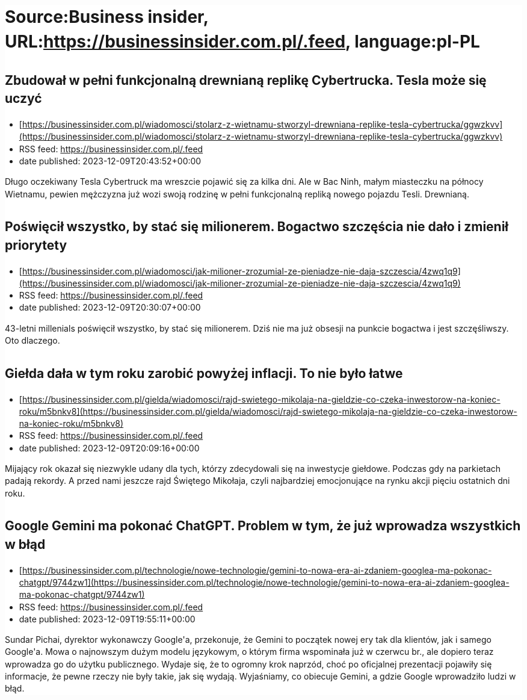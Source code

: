 # Source:Business insider, URL:https://businessinsider.com.pl/.feed, language:pl-PL

## Zbudował w pełni funkcjonalną drewnianą replikę Cybertrucka. Tesla może się uczyć
 - [https://businessinsider.com.pl/wiadomosci/stolarz-z-wietnamu-stworzyl-drewniana-replike-tesla-cybertrucka/ggwzkvv](https://businessinsider.com.pl/wiadomosci/stolarz-z-wietnamu-stworzyl-drewniana-replike-tesla-cybertrucka/ggwzkvv)
 - RSS feed: https://businessinsider.com.pl/.feed
 - date published: 2023-12-09T20:43:52+00:00

Długo oczekiwany Tesla Cybertruck ma wreszcie pojawić się za kilka dni. Ale w Bac Ninh, małym miasteczku na północy Wietnamu, pewien mężczyzna już wozi swoją rodzinę w pełni funkcjonalną repliką nowego pojazdu Tesli. Drewnianą.

## Poświęcił wszystko, by stać się milionerem. Bogactwo szczęścia nie dało i zmienił priorytety
 - [https://businessinsider.com.pl/wiadomosci/jak-milioner-zrozumial-ze-pieniadze-nie-daja-szczescia/4zwq1q9](https://businessinsider.com.pl/wiadomosci/jak-milioner-zrozumial-ze-pieniadze-nie-daja-szczescia/4zwq1q9)
 - RSS feed: https://businessinsider.com.pl/.feed
 - date published: 2023-12-09T20:30:07+00:00

43-letni millenials poświęcił wszystko, by stać się milionerem. Dziś nie ma już obsesji na punkcie bogactwa i jest szczęśliwszy. Oto dlaczego.

## Giełda dała w tym roku zarobić powyżej inflacji. To nie było łatwe
 - [https://businessinsider.com.pl/gielda/wiadomosci/rajd-swietego-mikolaja-na-gieldzie-co-czeka-inwestorow-na-koniec-roku/m5bnkv8](https://businessinsider.com.pl/gielda/wiadomosci/rajd-swietego-mikolaja-na-gieldzie-co-czeka-inwestorow-na-koniec-roku/m5bnkv8)
 - RSS feed: https://businessinsider.com.pl/.feed
 - date published: 2023-12-09T20:09:16+00:00

Mijający rok okazał się niezwykle udany dla tych, którzy zdecydowali się na inwestycje giełdowe. Podczas gdy na parkietach padają rekordy. A przed nami jeszcze rajd Świętego Mikołaja, czyli najbardziej emocjonujące na rynku akcji pięciu ostatnich dni roku.

## Google Gemini ma pokonać ChatGPT. Problem w tym, że już wprowadza wszystkich w błąd
 - [https://businessinsider.com.pl/technologie/nowe-technologie/gemini-to-nowa-era-ai-zdaniem-googlea-ma-pokonac-chatgpt/9744zw1](https://businessinsider.com.pl/technologie/nowe-technologie/gemini-to-nowa-era-ai-zdaniem-googlea-ma-pokonac-chatgpt/9744zw1)
 - RSS feed: https://businessinsider.com.pl/.feed
 - date published: 2023-12-09T19:55:11+00:00

Sundar Pichai, dyrektor wykonawczy Google'a, przekonuje, że Gemini to początek nowej ery tak dla klientów, jak i samego Google'a. Mowa o najnowszym dużym modelu językowym, o którym firma wspominała już w czerwcu br., ale dopiero teraz wprowadza go do użytku publicznego. Wydaje się, że to ogromny krok naprzód, choć po oficjalnej prezentacji pojawiły się informacje, że pewne rzeczy nie były takie, jak się wydają. Wyjaśniamy, co obiecuje Gemini, a gdzie Google wprowadziło ludzi w błąd.

